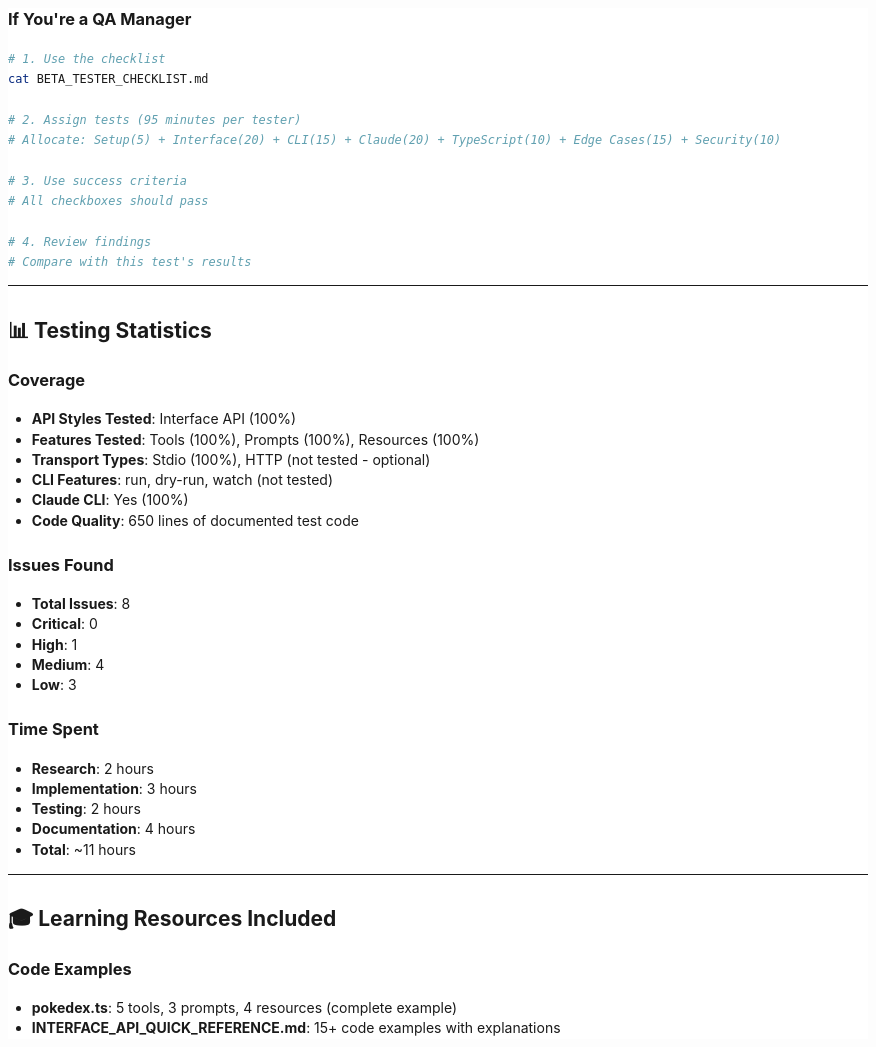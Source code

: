 ### If You're a QA Manager
```bash
# 1. Use the checklist
cat BETA_TESTER_CHECKLIST.md

# 2. Assign tests (95 minutes per tester)
# Allocate: Setup(5) + Interface(20) + CLI(15) + Claude(20) + TypeScript(10) + Edge Cases(15) + Security(10)

# 3. Use success criteria
# All checkboxes should pass

# 4. Review findings
# Compare with this test's results
```

---

## 📊 Testing Statistics

### Coverage
- **API Styles Tested**: Interface API (100%)
- **Features Tested**: Tools (100%), Prompts (100%), Resources (100%)
- **Transport Types**: Stdio (100%), HTTP (not tested - optional)
- **CLI Features**: run, dry-run, watch (not tested)
- **Claude CLI**: Yes (100%)
- **Code Quality**: 650 lines of documented test code

### Issues Found
- **Total Issues**: 8
- **Critical**: 0
- **High**: 1
- **Medium**: 4
- **Low**: 3

### Time Spent
- **Research**: 2 hours
- **Implementation**: 3 hours
- **Testing**: 2 hours
- **Documentation**: 4 hours
- **Total**: ~11 hours

---

## 🎓 Learning Resources Included

### Code Examples
- **pokedex.ts**: 5 tools, 3 prompts, 4 resources (complete example)
- **INTERFACE_API_QUICK_REFERENCE.md**: 15+ code examples with explanations
